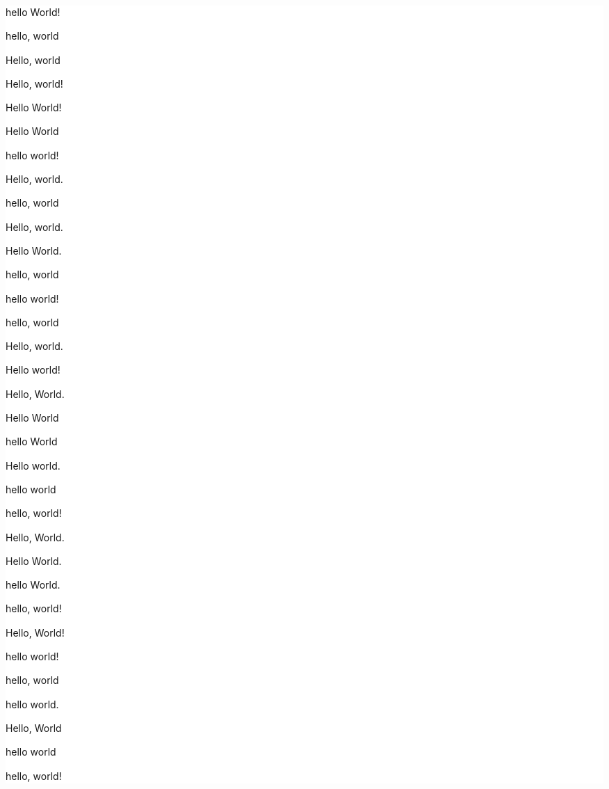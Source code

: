 hello World!

hello, world

Hello, world

Hello, world!

Hello World!

Hello World

hello world!

Hello, world.

hello, world

Hello, world.

Hello World.

hello, world

hello world!

hello, world

Hello, world.

Hello world!

Hello, World.

Hello World

hello World

Hello world.

hello world

hello, world!

Hello, World.

Hello World.

hello World.

hello, world!

Hello, World!

hello world!

hello, world

hello world.

Hello, World

hello world

hello, world!
